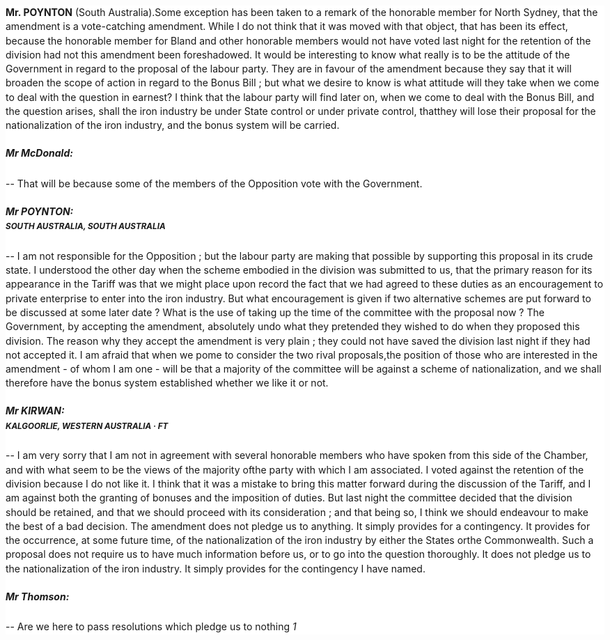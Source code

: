 
 **Mr. POYNTON** (South Australia).Some exception has been taken to a remark of the honorable member for North Sydney, that the amendment is a vote-catching amendment. While I do not think that it was moved with that object, that has been its effect, because the honorable member for Bland and other honorable members would not have voted last night for the retention of the division had not this amendment been foreshadowed. It would be interesting to know what really is to be the attitude of the Government in regard to the proposal of the labour party. They are in favour of the amendment because they say that it will broaden the scope of action in regard to the Bonus Bill ; but what we desire to know is what attitude will they take when we come to deal with the question in earnest? I think that the labour party will find later on, when we come to deal with the Bonus Bill, and the question arises, shall the iron industry be under State control or under private control, thatthey will lose their proposal for the nationalization of the iron industry, and the bonus system will be carried. 

##### Mr McDonald:

-- That will be because some of the members of the Opposition vote with the Government. 

##### Mr POYNTON:<br><small class="text-muted">SOUTH AUSTRALIA, SOUTH AUSTRALIA</small>

-- I am not responsible for the Opposition ; but the labour party are making that possible by supporting this proposal in its crude state. I understood the other day when the scheme embodied in the division was submitted to us, that the primary reason for its appearance in the Tariff was that we might place upon record the fact that we had agreed to these duties as an encouragement to private enterprise to enter into the iron industry. But what encouragement is given if two alternative schemes are put forward to be discussed at some later date ? What is the use of taking up the time of the committee with the proposal now ? The Government, by accepting the amendment, absolutely undo what they pretended they wished to do when they proposed this division. The reason why they accept the amendment is very plain ; they could not have saved the division last night if they had not accepted it. I am afraid that when we pome to consider the two rival proposals,the position of those who are interested in the amendment - of whom I am one - will be that a majority of the committee will be against a scheme of nationalization, and we shall therefore have the bonus system established whether we like it or not. 

##### Mr KIRWAN:<br><small class="text-muted">KALGOORLIE, WESTERN AUSTRALIA &middot; FT</small>

-- I am very sorry that I am not in agreement with several honorable members who have spoken from this side of the Chamber, and with what seem to be the views of the majority ofthe party with which I am associated. I voted against the retention of the division because I do not like it. I think that it was a mistake to bring this matter forward during the discussion of the Tariff, and I am against both the granting of bonuses and the imposition of duties. But last night the committee decided that the division should be retained, and that we should proceed with its consideration ; and that being so, I think we should endeavour to make the best of a bad decision. The amendment does not pledge us to anything. It simply provides for a contingency. It provides for the occurrence, at some future time, of the nationalization of the iron industry by either the States orthe Commonwealth. Such a proposal does not require us to have much information before us, or to go into the question thoroughly. It does not pledge us to the nationalization of the iron industry. It simply provides for the contingency I have named. 

##### Mr Thomson:

-- Are we here to pass resolutions which pledge us to nothing  *1* 
